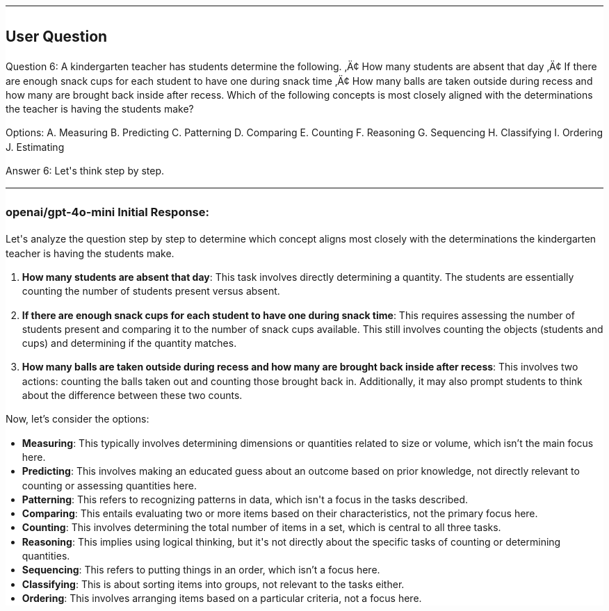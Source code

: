 
[//]: # (2024-11-17 21:04:15)

---




[//]: # (2024-11-17 21:04:15)
## User Question


[//]: # (2024-11-17 21:04:15)
Question 6: A kindergarten teacher has students determine the following. ‚Ä¢ How many students are absent that day ‚Ä¢ If there are enough snack cups for each student to have one during snack time ‚Ä¢ How many balls are taken outside during recess and how many are brought back inside after recess. Which of the following concepts is most closely aligned with the determinations the teacher is having the students make?

Options: A. Measuring
B. Predicting
C. Patterning
D. Comparing
E. Counting
F. Reasoning
G. Sequencing
H. Classifying
I. Ordering
J. Estimating

Answer 6: Let's think step by step.




[//]: # (2024-11-17 21:04:15)

---




[//]: # (2024-11-17 21:04:23)
### openai/gpt-4o-mini Initial Response:


[//]: # (2024-11-17 21:04:23)
Let's analyze the question step by step to determine which concept aligns most closely with the determinations the kindergarten teacher is having the students make.

1. **How many students are absent that day**: This task involves directly determining a quantity. The students are essentially counting the number of students present versus absent.

2. **If there are enough snack cups for each student to have one during snack time**: This requires assessing the number of students present and comparing it to the number of snack cups available. This still involves counting the objects (students and cups) and determining if the quantity matches.

3. **How many balls are taken outside during recess and how many are brought back inside after recess**: This involves two actions: counting the balls taken out and counting those brought back in. Additionally, it may also prompt students to think about the difference between these two counts.

Now, let’s consider the options:

- **Measuring**: This typically involves determining dimensions or quantities related to size or volume, which isn’t the main focus here.
- **Predicting**: This involves making an educated guess about an outcome based on prior knowledge, not directly relevant to counting or assessing quantities here.
- **Patterning**: This refers to recognizing patterns in data, which isn't a focus in the tasks described.
- **Comparing**: This entails evaluating two or more items based on their characteristics, not the primary focus here.
- **Counting**: This involves determining the total number of items in a set, which is central to all three tasks.
- **Reasoning**: This implies using logical thinking, but it's not directly about the specific tasks of counting or determining quantities.
- **Sequencing**: This refers to putting things in an order, which isn’t a focus here.
- **Classifying**: This is about sorting items into groups, not relevant to the tasks either.
- **Ordering**: This involves arranging items based on a particular criteria, not a focus here.

[//]: # (2024-11-17 21:04:25)
[//]: # (2024-11-17 21:04:25)
[//]: # (2024-11-17 21:04:25)
[//]: # (2024-11-17 21:04:29)
[//]: # (2024-11-17 21:04:29)
[//]: # (2024-11-17 21:04:29)
[//]: # (2024-11-17 21:04:32)
[//]: # (2024-11-17 21:04:32)
[//]: # (2024-11-17 21:04:32)
[//]: # (2024-11-17 21:04:32)
[//]: # (2024-11-17 21:04:32)
[//]: # (2024-11-17 21:04:32)
[//]: # (2024-11-17 21:04:33)
[//]: # (2024-11-17 21:04:33)
[//]: # (2024-11-17 21:04:33)
[//]: # (2024-11-17 21:04:35)
[//]: # (2024-11-17 21:04:35)
[//]: # (2024-11-17 21:04:35)
[//]: # (2024-11-17 21:04:41)
[//]: # (2024-11-17 21:04:41)
[//]: # (2024-11-17 21:04:41)
[//]: # (2024-11-17 21:04:43)
[//]: # (2024-11-17 21:04:43)
[//]: # (2024-11-17 21:04:43)